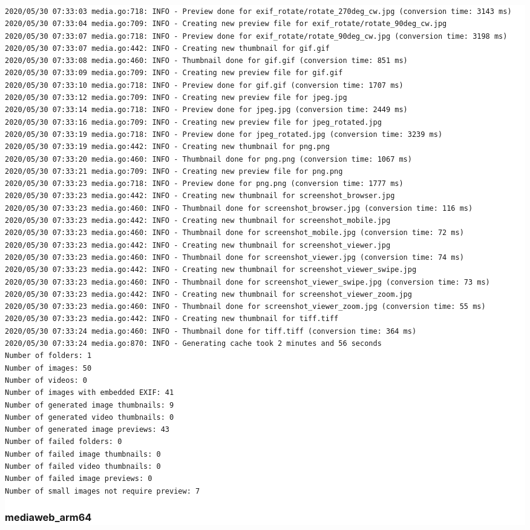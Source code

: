     2020/05/30 07:33:03 media.go:718: INFO - Preview done for exif_rotate/rotate_270deg_cw.jpg (conversion time: 3143 ms)
    2020/05/30 07:33:04 media.go:709: INFO - Creating new preview file for exif_rotate/rotate_90deg_cw.jpg
    2020/05/30 07:33:07 media.go:718: INFO - Preview done for exif_rotate/rotate_90deg_cw.jpg (conversion time: 3198 ms)
    2020/05/30 07:33:07 media.go:442: INFO - Creating new thumbnail for gif.gif
    2020/05/30 07:33:08 media.go:460: INFO - Thumbnail done for gif.gif (conversion time: 851 ms)
    2020/05/30 07:33:09 media.go:709: INFO - Creating new preview file for gif.gif
    2020/05/30 07:33:10 media.go:718: INFO - Preview done for gif.gif (conversion time: 1707 ms)
    2020/05/30 07:33:12 media.go:709: INFO - Creating new preview file for jpeg.jpg
    2020/05/30 07:33:14 media.go:718: INFO - Preview done for jpeg.jpg (conversion time: 2449 ms)
    2020/05/30 07:33:16 media.go:709: INFO - Creating new preview file for jpeg_rotated.jpg
    2020/05/30 07:33:19 media.go:718: INFO - Preview done for jpeg_rotated.jpg (conversion time: 3239 ms)
    2020/05/30 07:33:19 media.go:442: INFO - Creating new thumbnail for png.png
    2020/05/30 07:33:20 media.go:460: INFO - Thumbnail done for png.png (conversion time: 1067 ms)
    2020/05/30 07:33:21 media.go:709: INFO - Creating new preview file for png.png
    2020/05/30 07:33:23 media.go:718: INFO - Preview done for png.png (conversion time: 1777 ms)
    2020/05/30 07:33:23 media.go:442: INFO - Creating new thumbnail for screenshot_browser.jpg
    2020/05/30 07:33:23 media.go:460: INFO - Thumbnail done for screenshot_browser.jpg (conversion time: 116 ms)
    2020/05/30 07:33:23 media.go:442: INFO - Creating new thumbnail for screenshot_mobile.jpg
    2020/05/30 07:33:23 media.go:460: INFO - Thumbnail done for screenshot_mobile.jpg (conversion time: 72 ms)
    2020/05/30 07:33:23 media.go:442: INFO - Creating new thumbnail for screenshot_viewer.jpg
    2020/05/30 07:33:23 media.go:460: INFO - Thumbnail done for screenshot_viewer.jpg (conversion time: 74 ms)
    2020/05/30 07:33:23 media.go:442: INFO - Creating new thumbnail for screenshot_viewer_swipe.jpg
    2020/05/30 07:33:23 media.go:460: INFO - Thumbnail done for screenshot_viewer_swipe.jpg (conversion time: 73 ms)
    2020/05/30 07:33:23 media.go:442: INFO - Creating new thumbnail for screenshot_viewer_zoom.jpg
    2020/05/30 07:33:23 media.go:460: INFO - Thumbnail done for screenshot_viewer_zoom.jpg (conversion time: 55 ms)
    2020/05/30 07:33:23 media.go:442: INFO - Creating new thumbnail for tiff.tiff
    2020/05/30 07:33:24 media.go:460: INFO - Thumbnail done for tiff.tiff (conversion time: 364 ms)
    2020/05/30 07:33:24 media.go:870: INFO - Generating cache took 2 minutes and 56 seconds
    Number of folders: 1
    Number of images: 50
    Number of videos: 0
    Number of images with embedded EXIF: 41
    Number of generated image thumbnails: 9
    Number of generated video thumbnails: 0
    Number of generated image previews: 43
    Number of failed folders: 0
    Number of failed image thumbnails: 0
    Number of failed video thumbnails: 0
    Number of failed image previews: 0
    Number of small images not require preview: 7

### mediaweb_arm64
